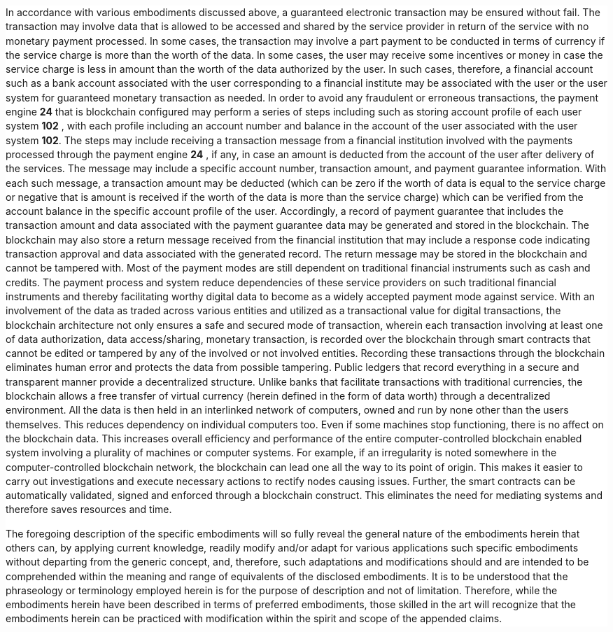 In accordance with various embodiments discussed above, a guaranteed electronic transaction may be ensured without fail. The transaction may involve data that is allowed to be accessed and shared by the service provider in return of the service with no monetary payment processed. In some cases, the transaction may involve a part payment to be conducted in terms of currency if the service charge is more than the worth of the data. In some cases, the user may receive some incentives or money in case the service charge is less in amount than the worth of the data authorized by the user. In such cases, therefore, a financial account such as a bank account associated with the user corresponding to a financial institute may be associated with the user or the user system for guaranteed monetary transaction as needed. In order to avoid any fraudulent or erroneous transactions, the payment engine **24** that is blockchain configured may perform a series of steps including such as storing account profile of each user system **102** , with each profile including an account number and balance in the account of the user associated with the user system **102**. The steps may include receiving a transaction message from a financial institution involved with the payments processed through the payment engine **24** , if any, in case an amount is deducted from the account of the user after delivery of the services. The message may include a specific account number, transaction amount, and payment guarantee information. With each such message, a transaction amount may be deducted (which can be zero if the worth of data is equal to the service charge or negative that is amount is received if the worth of the data is more than the service charge) which can be verified from the account balance in the specific account profile of the user. Accordingly, a record of payment guarantee that includes the transaction amount and data associated with the payment guarantee data may be generated and stored in the blockchain. The blockchain may also store a return message received from the financial institution that may include a response code indicating transaction approval and data associated with the generated record. The return message may be stored in the blockchain and cannot be tampered with. Most of the payment modes are still dependent on traditional financial instruments such as cash and credits. The payment process and system reduce dependencies of these service providers on such traditional financial instruments and thereby facilitating worthy digital data to become as a widely accepted payment mode against service. With an involvement of the data as traded across various entities and utilized as a transactional value for digital transactions, the blockchain architecture not only ensures a safe and secured mode of transaction, wherein each transaction involving at least one of data authorization, data access/sharing, monetary transaction, is recorded over the blockchain through smart contracts that cannot be edited or tampered by any of the involved or not involved entities. Recording these transactions through the blockchain eliminates human error and protects the data from possible tampering. Public ledgers that record everything in a secure and transparent manner provide a decentralized structure. Unlike banks that facilitate transactions with traditional currencies, the blockchain allows a free transfer of virtual currency (herein defined in the form of data worth) through a decentralized environment. All the data is then held in an interlinked network of computers, owned and run by none other than the users themselves. This reduces dependency on individual computers too. Even if some machines stop functioning, there is no affect on the blockchain data. This increases overall efficiency and performance of the entire computer-controlled blockchain enabled system involving a plurality of machines or computer systems. For example, if an irregularity is noted somewhere in the computer-controlled blockchain network, the blockchain can lead one all the way to its point of origin. This makes it easier to carry out investigations and execute necessary actions to rectify nodes causing issues. Further, the smart contracts can be automatically validated, signed and enforced through a blockchain construct. This eliminates the need for mediating systems and therefore saves resources and time.

The foregoing description of the specific embodiments will so fully reveal the general nature of the embodiments herein that others can, by applying current knowledge, readily modify and/or adapt for various applications such specific embodiments without departing from the generic concept, and, therefore, such adaptations and modifications should and are intended to be comprehended within the meaning and range of equivalents of the disclosed embodiments. It is to be understood that the phraseology or terminology employed herein is for the purpose of description and not of limitation. Therefore, while the embodiments herein have been described in terms of preferred embodiments, those skilled in the art will recognize that the embodiments herein can be practiced with modification within the spirit and scope of the appended claims.

